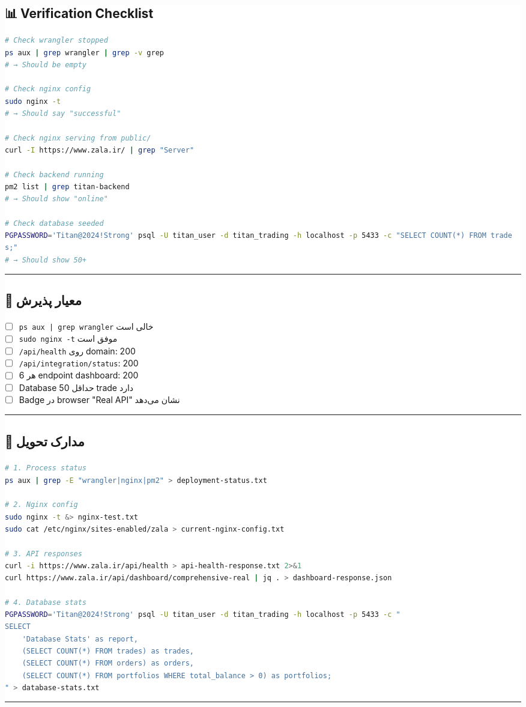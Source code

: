 
## 📊 Verification Checklist

```bash
# Check wrangler stopped
ps aux | grep wrangler | grep -v grep
# → Should be empty

# Check nginx config
sudo nginx -t
# → Should say "successful"

# Check nginx serving from public/
curl -I https://www.zala.ir/ | grep "Server"

# Check backend running
pm2 list | grep titan-backend
# → Should show "online"

# Check database seeded
PGPASSWORD='Titan@2024!Strong' psql -U titan_user -d titan_trading -h localhost -p 5433 -c "SELECT COUNT(*) FROM trades;"
# → Should show 50+
```

---

## 🎯 معیار پذیرش

- [ ] `ps aux | grep wrangler` خالی است
- [ ] `sudo nginx -t` موفق است
- [ ] `/api/health` روی domain: 200
- [ ] `/api/integration/status`: 200
- [ ] هر 6 endpoint dashboard: 200
- [ ] Database حداقل 50 trade دارد
- [ ] Badge در browser "Real API" نشان می‌دهد

---

## 📸 مدارک تحویل

```bash
# 1. Process status
ps aux | grep -E "wrangler|nginx|pm2" > deployment-status.txt

# 2. Nginx config
sudo nginx -t &> nginx-test.txt
sudo cat /etc/nginx/sites-enabled/zala > current-nginx-config.txt

# 3. API responses
curl -i https://www.zala.ir/api/health > api-health-response.txt 2>&1
curl https://www.zala.ir/api/dashboard/comprehensive-real | jq . > dashboard-response.json

# 4. Database stats
PGPASSWORD='Titan@2024!Strong' psql -U titan_user -d titan_trading -h localhost -p 5433 -c "
SELECT 
    'Database Stats' as report,
    (SELECT COUNT(*) FROM trades) as trades,
    (SELECT COUNT(*) FROM orders) as orders,
    (SELECT COUNT(*) FROM portfolios WHERE total_balance > 0) as portfolios;
" > database-stats.txt
```

---